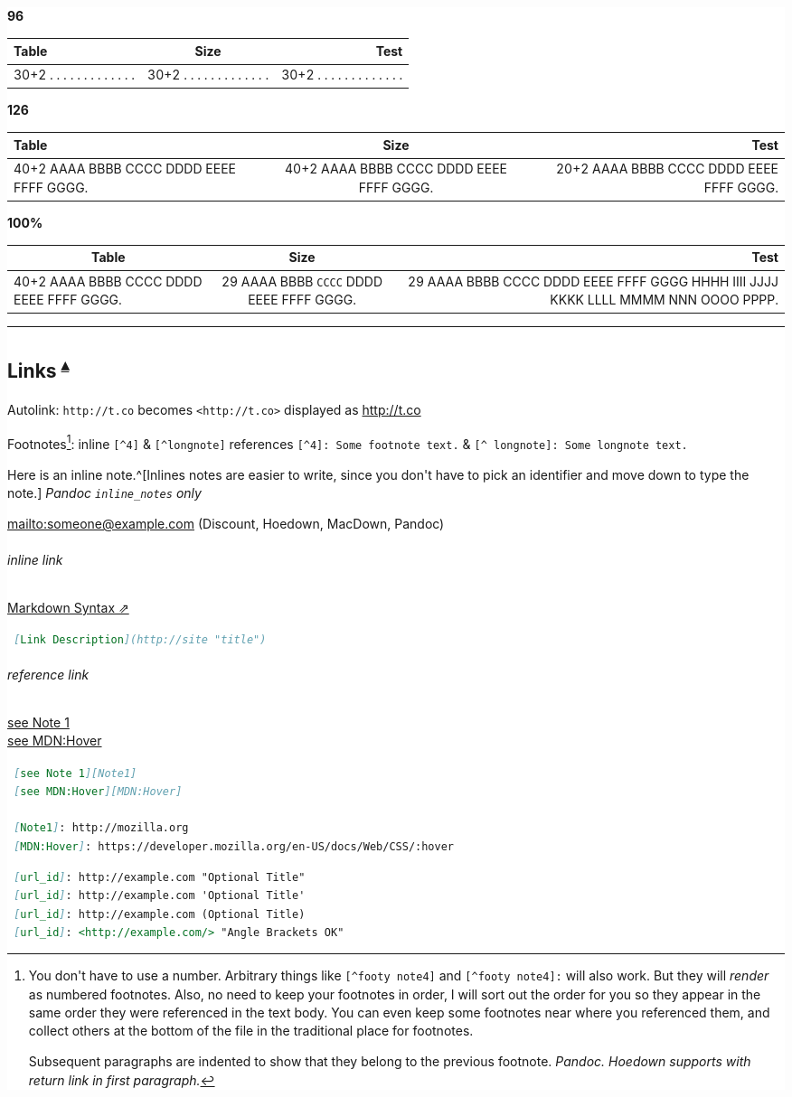 **96**

| Table                          | Size                           | Test                           |
|:------------------------------ |:------------------------------:| ------------------------------:|
| 30+2 . . . . . . . . . . . . . | 30+2 . . . . . . . . . . . . . | 30+2 . . . . . . . . . . . . . |

**126**

| Table                                    | Size                                     | Test                                     |
|:---------------------------------------- |:----------------------------------------:| --------------------:|
| 40+2 AAAA BBBB CCCC DDDD EEEE FFFF GGGG. | 40+2 AAAA BBBB CCCC DDDD EEEE FFFF GGGG. | 20+2 AAAA BBBB CCCC DDDD EEEE FFFF GGGG. |

**100%**

| Table                                    | Size                        | Test                        |
|------------------------------------------|:---------------------------:|----------------------------:|
| 40+2 AAAA BBBB CCCC DDDD EEEE FFFF GGGG. | 29 AAAA BBBB `CCCC` DDDD EEEE FFFF GGGG. | 29 AAAA BBBB CCCC DDDD EEEE FFFF GGGG HHHH IIII JJJJ KKKK LLLL MMMM NNN OOOO PPPP. |

***

## Links <a id="links-"></a><sup>[▴](#contents)</sup>

Autolink: `http://t.co` becomes `<http://t.co>` displayed as <http://t.co>

Footnotes[^4]: inline `[^4]` & `[^longnote]` references `[^4]: Some footnote text.` & `[^ longnote]: Some longnote text.`

[^4]: You don't have to use a number. Arbitrary things like `[^footy note4]` and `[^footy note4]:` will also work. But they will *render* as numbered footnotes. Also, no need to keep your footnotes in order, I will sort out the order for you so they appear in the same order they were referenced in the text body. You can even keep some footnotes near where you referenced them, and collect others at the bottom of the file in the traditional place for footnotes. 

    Subsequent paragraphs are indented to show that they belong to the previous footnote. _Pandoc. Hoedown supports with return link in first paragraph._

Here is an inline note.^[Inlines notes are easier to write, since you don't have to pick an identifier and move down to type the note.] _Pandoc `inline_notes` only_

<mailto:someone@example.com> (Discount, Hoedown, MacDown, Pandoc)

###### inline link
[Markdown Syntax &neArr;](http://www.site.org/ "Daring Fireball Markdown: Syntax")

```markdown
 [Link Description](http://site "title")
```

###### reference link
[see Note 1][Note1]  
[see MDN:Hover][MDN:Hover]

[Note1]: http://mozilla.org
[MDN:Hover]: https://developer.mozilla.org/en-US/docs/Web/CSS/:hover

```markdown
 [see Note 1][Note1]  
 [see MDN:Hover][MDN:Hover]

 [Note1]: http://mozilla.org
 [MDN:Hover]: https://developer.mozilla.org/en-US/docs/Web/CSS/:hover
```

```markdown
 [url_id]: http://example.com "Optional Title"
 [url_id]: http://example.com 'Optional Title'
 [url_id]: http://example.com (Optional Title)
 [url_id]: <http://example.com/> "Angle Brackets OK"
```


[logo]: https://github.com/adam-p/markdown-here/raw/master/src/common/images/icon48.png "Title 2"
[logo2]: md_evaluation_files/figure2.png "Title 2"
[logo3]: md_evaluation_files/figure3.png "Title 3"